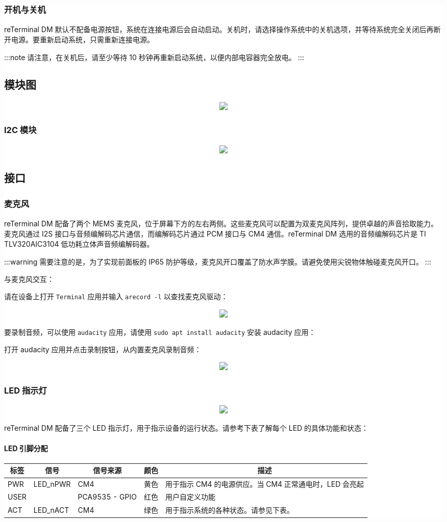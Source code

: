 ### 开机与关机

reTerminal DM 默认不配备电源按钮，系统在连接电源后会自动启动。关机时，请选择操作系统中的关机选项，并等待系统完全关闭后再断开电源。要重新启动系统，只需重新连接电源。

:::note
请注意，在关机后，请至少等待 10 秒钟再重新启动系统，以便内部电容器完全放电。
:::

## 模块图

<div align="center"><img width={600} src="https://files.seeedstudio.com/wiki/reTerminalDM/interface/block-diagram.png" /></div>

### I2C 模块

<div align="center"><img width={600} src="https://files.seeedstudio.com/wiki/reTerminalDM/interface/i2c-block.png" /></div>

## 接口 

### 麦克风

reTerminal DM 配备了两个 MEMS 麦克风，位于屏幕下方的左右两侧。这些麦克风可以配置为双麦克风阵列，提供卓越的声音拾取能力。麦克风通过 I2S 接口与音频编解码芯片通信，而编解码芯片通过 PCM 接口与 CM4 通信。reTerminal DM 选用的音频编解码芯片是 TI TLV320AIC3104 低功耗立体声音频编解码器。

:::warning
需要注意的是，为了实现前面板的 IP65 防护等级，麦克风开口覆盖了防水声学膜。请避免使用尖锐物体触碰麦克风开口。
:::

与麦克风交互：

请在设备上打开 `Terminal` 应用并输入 `arecord -l` 以查找麦克风驱动：

<div align="center"><img width={600} src="https://files.seeedstudio.com/wiki/reTerminalDM/interface/arecord-device.png" /></div>

要录制音频，可以使用 `audacity` 应用，请使用 `sudo apt install audacity` 安装 audacity 应用：

打开 audacity 应用并点击录制按钮，从内置麦克风录制音频：

<div align="center"><img width={600} src="https://files.seeedstudio.com/wiki/reTerminalDM/interface/recording.png" /></div>

### LED 指示灯

<div align="center"><img width={300} src="https://files.seeedstudio.com/wiki/reTerminalDM/interface/led-indicator.png" /></div>

reTerminal DM 配备了三个 LED 指示灯，用于指示设备的运行状态。请参考下表了解每个 LED 的具体功能和状态：

#### LED 引脚分配
| 标签 | 信号   | 信号来源 | 颜色  | 描述 |
|  ---  |  ---     |     ---       |  ---   |     ---     |
| PWR   | LED_nPWR | CM4           | 黄色 | 用于指示 CM4 的电源供应。当 CM4 正常通电时，LED 会亮起 |
|USER   |          |PCA9535 - GPIO | 红色    | 用户自定义功能 |
|ACT    | LED_nACT |CM4            | 绿色  | 用于指示系统的各种状态。请参见下表。|
